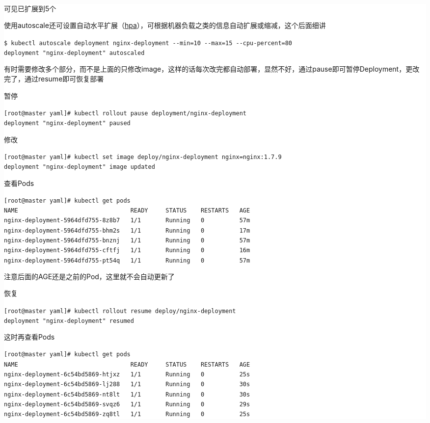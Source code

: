 可见已扩展到5个

使用autoscale还可设置自动水平扩展（[hpa](https://kubernetes.io/docs/tasks/run-application/horizontal-pod-autoscale-walkthrough/)），可根据机器负载之类的信息自动扩展或缩减，这个后面细讲

```shell
$ kubectl autoscale deployment nginx-deployment --min=10 --max=15 --cpu-percent=80
deployment "nginx-deployment" autoscaled
```

 

有时需要修改多个部分，而不是上面的只修改image，这样的话每次改完都自动部署，显然不好，通过pause即可暂停Deployment，更改完了，通过resume即可恢复部署

暂停

```shell
[root@master yaml]# kubectl rollout pause deployment/nginx-deployment
deployment "nginx-deployment" paused
```

修改

```shell
[root@master yaml]# kubectl set image deploy/nginx-deployment nginx=nginx:1.7.9
deployment "nginx-deployment" image updated
```

查看Pods

```shell
[root@master yaml]# kubectl get pods
NAME                                READY     STATUS    RESTARTS   AGE
nginx-deployment-5964dfd755-8z8b7   1/1       Running   0          57m
nginx-deployment-5964dfd755-bhm2s   1/1       Running   0          17m
nginx-deployment-5964dfd755-bnznj   1/1       Running   0          57m
nginx-deployment-5964dfd755-cftfj   1/1       Running   0          16m
nginx-deployment-5964dfd755-pt54q   1/1       Running   0          57m
```

注意后面的AGE还是之前的Pod，这里就不会自动更新了

恢复

```shell
[root@master yaml]# kubectl rollout resume deploy/nginx-deployment
deployment "nginx-deployment" resumed
```

这时再查看Pods

```shell
[root@master yaml]# kubectl get pods
NAME                                READY     STATUS    RESTARTS   AGE
nginx-deployment-6c54bd5869-htjxz   1/1       Running   0          25s
nginx-deployment-6c54bd5869-lj288   1/1       Running   0          30s
nginx-deployment-6c54bd5869-nt8lt   1/1       Running   0          30s
nginx-deployment-6c54bd5869-svqz6   1/1       Running   0          29s
nginx-deployment-6c54bd5869-zq8tl   1/1       Running   0          25s
```

